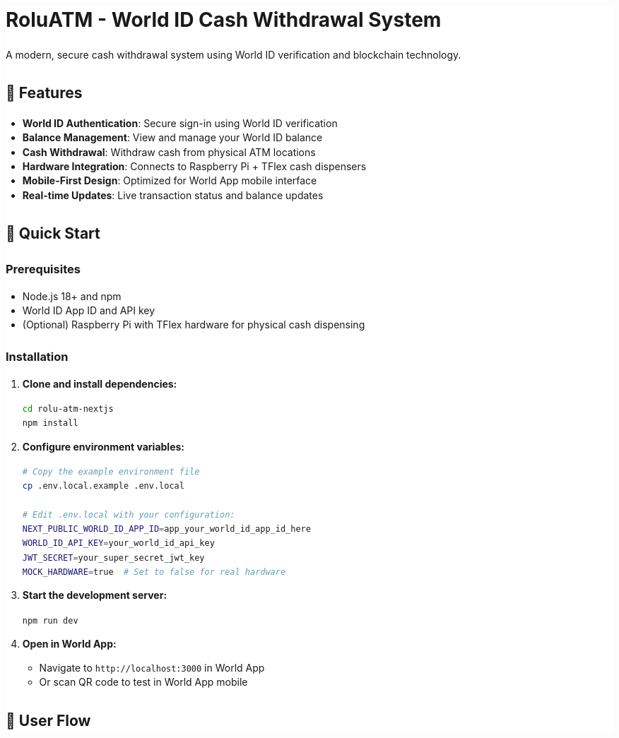 # RoluATM - World ID Cash Withdrawal System

A modern, secure cash withdrawal system using World ID verification and blockchain technology.

## 🏧 Features

- **World ID Authentication**: Secure sign-in using World ID verification
- **Balance Management**: View and manage your World ID balance
- **Cash Withdrawal**: Withdraw cash from physical ATM locations
- **Hardware Integration**: Connects to Raspberry Pi + TFlex cash dispensers
- **Mobile-First Design**: Optimized for World App mobile interface
- **Real-time Updates**: Live transaction status and balance updates

## 🚀 Quick Start

### Prerequisites

- Node.js 18+ and npm
- World ID App ID and API key
- (Optional) Raspberry Pi with TFlex hardware for physical cash dispensing

### Installation

1. **Clone and install dependencies:**
   ```bash
   cd rolu-atm-nextjs
   npm install
   ```

2. **Configure environment variables:**
   ```bash
   # Copy the example environment file
   cp .env.local.example .env.local
   
   # Edit .env.local with your configuration:
   NEXT_PUBLIC_WORLD_ID_APP_ID=app_your_world_id_app_id_here
   WORLD_ID_API_KEY=your_world_id_api_key
   JWT_SECRET=your_super_secret_jwt_key
   MOCK_HARDWARE=true  # Set to false for real hardware
   ```

3. **Start the development server:**
   ```bash
   npm run dev
   ```

4. **Open in World App:**
   - Navigate to `http://localhost:3000` in World App
   - Or scan QR code to test in World App mobile

## 📱 User Flow
